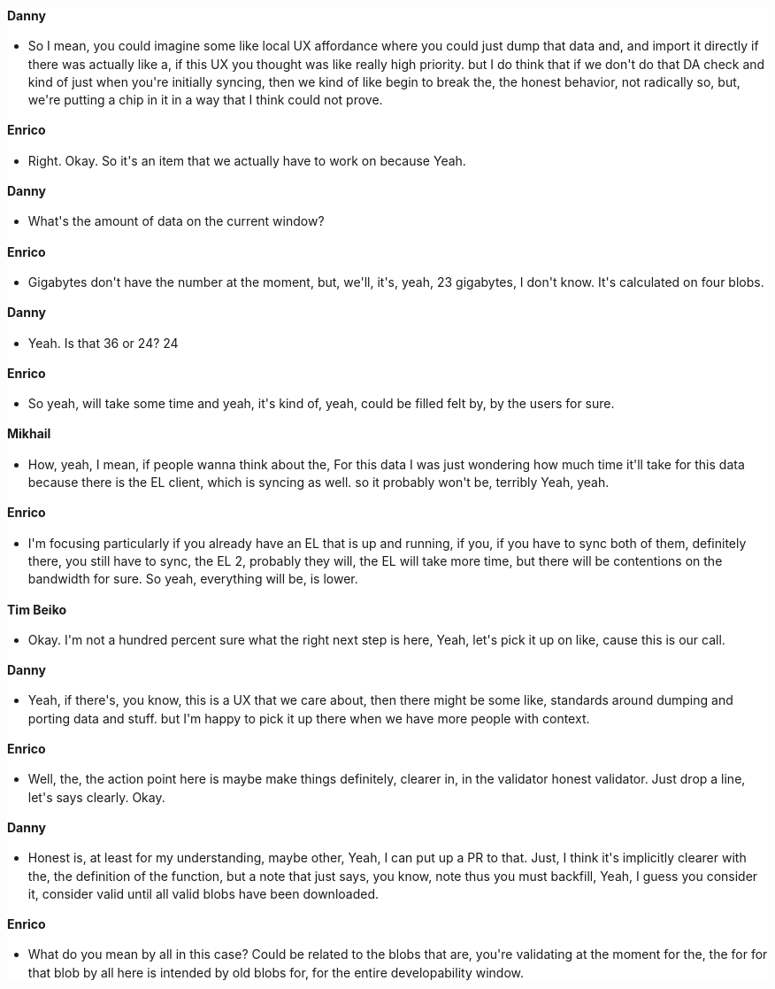 **Danny**
* So I mean, you could imagine some like local UX affordance where you could just dump that data and, and import it directly if there was actually like a, if this UX you thought was like really high priority. but I do think that if we don't do that DA check and kind of just when you're initially syncing, then we kind of like begin to break the, the honest behavior, not radically so, but, we're putting a chip in it in a way that I think could not prove. 

**Enrico**
* Right. Okay. So it's an item that we actually have to work on because Yeah. 

**Danny**
* What's the amount of data on the current window? 

**Enrico**
* Gigabytes don't have the number at the moment, but, we'll, it's, yeah, 23 gigabytes, I don't know. It's calculated on four blobs. 

**Danny**
* Yeah. Is that 36 or 24? 24

**Enrico**
* So yeah, will take some time and yeah, it's kind of, yeah, could be filled felt by, by the users for sure. 

**Mikhail**
* How, yeah, I mean, if people wanna think about the, For this data I was just wondering how much time it'll take for this data because there is the EL client, which is syncing as well. so it probably won't be, terribly Yeah, yeah. 

**Enrico**
* I'm focusing particularly if you already have an EL that is up and running, if you, if you have to sync both of them, definitely there, you still have to sync, the EL 2, probably they will, the EL will take more time, but there will be contentions on the bandwidth for sure. So yeah, everything will be, is lower. 

**Tim Beiko**
* Okay. I'm not a hundred percent sure what the right next step is here, Yeah, let's pick it up on like, cause this is our call. 

**Danny**
* Yeah, if there's, you know, this is a UX that we care about, then there might be some like, standards around dumping and porting data and stuff. but I'm happy to pick it up there when we have more people with context. 

**Enrico**
* Well, the, the action point here is maybe make things definitely, clearer in, in the validator honest validator. Just drop a line, let's says clearly. Okay. 

**Danny**
* Honest is, at least for my understanding, maybe other, Yeah, I can put up a PR to that. Just, I think it's implicitly clearer with the, the definition of the function, but a note that just says, you know, note thus you must backfill, Yeah, I guess you consider it, consider valid until all valid blobs have been downloaded. 

**Enrico**
* What do you mean by all in this case? Could be related to the blobs that are, you're validating at the moment for the, the for for that blob by all here is intended by old blobs for, for the entire developability window. 

